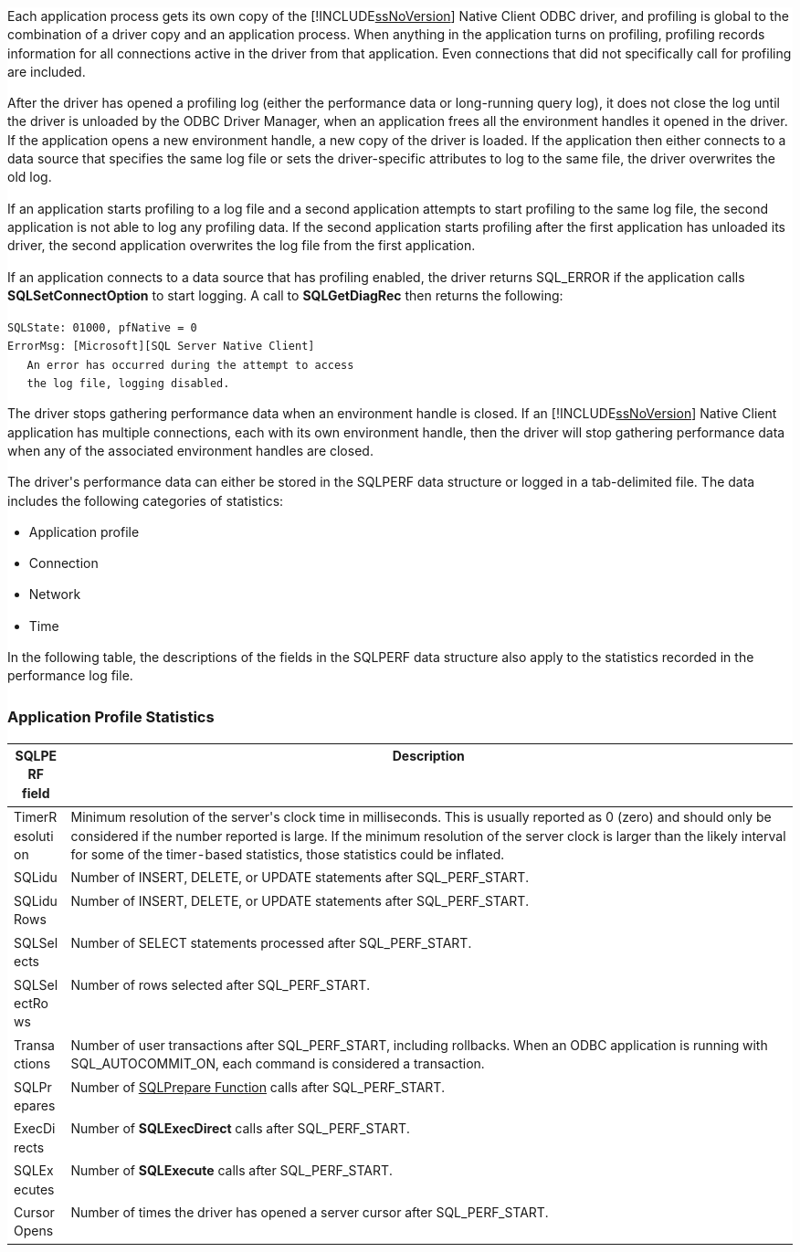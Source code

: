  Each application process gets its own copy of the [!INCLUDE[ssNoVersion](../../../includes/ssnoversion-md.md)] Native Client ODBC driver, and profiling is global to the combination of a driver copy and an application process. When anything in the application turns on profiling, profiling records information for all connections active in the driver from that application. Even connections that did not specifically call for profiling are included.  
  
 After the driver has opened a profiling log (either the performance data or long-running query log), it does not close the log until the driver is unloaded by the ODBC Driver Manager, when an application frees all the environment handles it opened in the driver. If the application opens a new environment handle, a new copy of the driver is loaded. If the application then either connects to a data source that specifies the same log file or sets the driver-specific attributes to log to the same file, the driver overwrites the old log.  
  
 If an application starts profiling to a log file and a second application attempts to start profiling to the same log file, the second application is not able to log any profiling data. If the second application starts profiling after the first application has unloaded its driver, the second application overwrites the log file from the first application.  
  
 If an application connects to a data source that has profiling enabled, the driver returns SQL_ERROR if the application calls **SQLSetConnectOption** to start logging. A call to **SQLGetDiagRec** then returns the following:  
  
```  
SQLState: 01000, pfNative = 0  
ErrorMsg: [Microsoft][SQL Server Native Client]  
   An error has occurred during the attempt to access  
   the log file, logging disabled.  
```  
  
 The driver stops gathering performance data when an environment handle is closed. If an [!INCLUDE[ssNoVersion](../../../includes/ssnoversion-md.md)] Native Client application has multiple connections, each with its own environment handle, then the driver will stop gathering performance data when any of the associated environment handles are closed.  
  
 The driver's performance data can either be stored in the SQLPERF data structure or logged in a tab-delimited file. The data includes the following categories of statistics:  
  
-   Application profile  
  
-   Connection  
  
-   Network  
  
-   Time  
  
 In the following table, the descriptions of the fields in the SQLPERF data structure also apply to the statistics recorded in the performance log file.  
  
### Application Profile Statistics  
  
|SQLPERF field|Description|  
|-------------------|-----------------|  
|TimerResolution|Minimum resolution of the server's clock time in milliseconds. This is usually reported as 0 (zero) and should only be considered if the number reported is large. If the minimum resolution of the server clock is larger than the likely interval for some of the timer-based statistics, those statistics could be inflated.|  
|SQLidu|Number of INSERT, DELETE, or UPDATE statements after SQL_PERF_START.|  
|SQLiduRows|Number of INSERT, DELETE, or UPDATE statements after SQL_PERF_START.|  
|SQLSelects|Number of SELECT statements processed after SQL_PERF_START.|  
|SQLSelectRows|Number of rows selected after SQL_PERF_START.|  
|Transactions|Number of user transactions after SQL_PERF_START, including rollbacks. When an ODBC application is running with SQL_AUTOCOMMIT_ON, each command is considered a transaction.|  
|SQLPrepares|Number of [SQLPrepare Function](http://go.microsoft.com/fwlink/?LinkId=59360) calls after SQL_PERF_START.|  
|ExecDirects|Number of **SQLExecDirect** calls after SQL_PERF_START.|  
|SQLExecutes|Number of **SQLExecute** calls after SQL_PERF_START.|  
|CursorOpens|Number of times the driver has opened a server cursor after SQL_PERF_START.|  